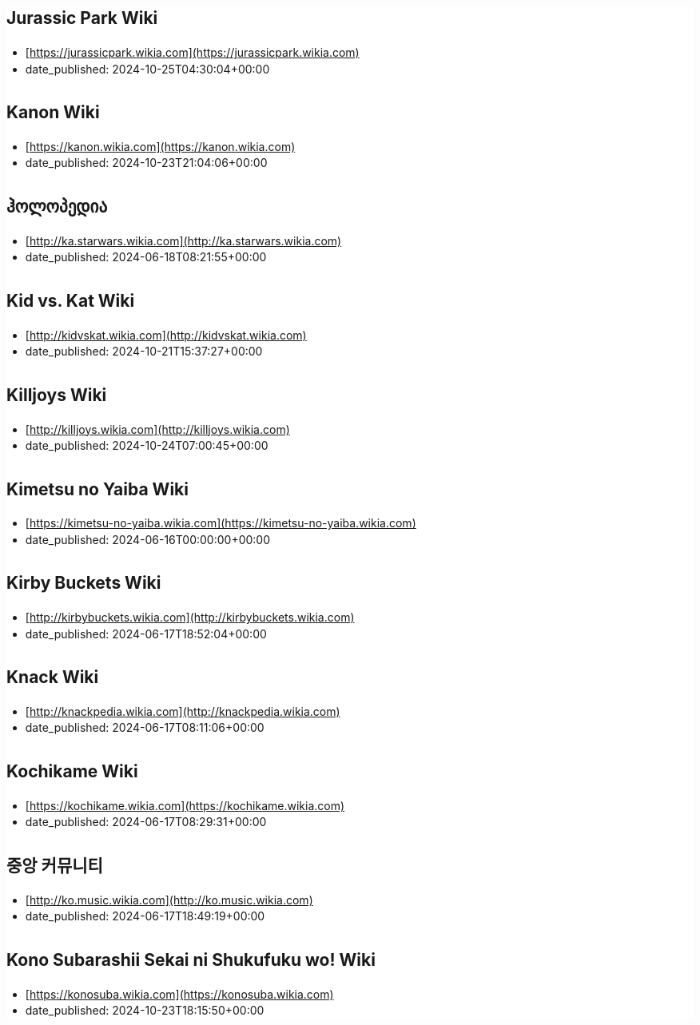  ## Jurassic Park Wiki
 - [https://jurassicpark.wikia.com](https://jurassicpark.wikia.com)
 - date_published: 2024-10-25T04:30:04+00:00

 ## Kanon Wiki
 - [https://kanon.wikia.com](https://kanon.wikia.com)
 - date_published: 2024-10-23T21:04:06+00:00

 ## ჰოლოპედია
 - [http://ka.starwars.wikia.com](http://ka.starwars.wikia.com)
 - date_published: 2024-06-18T08:21:55+00:00

 ## Kid vs. Kat Wiki
 - [http://kidvskat.wikia.com](http://kidvskat.wikia.com)
 - date_published: 2024-10-21T15:37:27+00:00

 ## Killjoys Wiki
 - [http://killjoys.wikia.com](http://killjoys.wikia.com)
 - date_published: 2024-10-24T07:00:45+00:00

 ## Kimetsu no Yaiba Wiki
 - [https://kimetsu-no-yaiba.wikia.com](https://kimetsu-no-yaiba.wikia.com)
 - date_published: 2024-06-16T00:00:00+00:00

 ## Kirby Buckets Wiki
 - [http://kirbybuckets.wikia.com](http://kirbybuckets.wikia.com)
 - date_published: 2024-06-17T18:52:04+00:00

 ## Knack Wiki
 - [http://knackpedia.wikia.com](http://knackpedia.wikia.com)
 - date_published: 2024-06-17T08:11:06+00:00

 ## Kochikame Wiki
 - [https://kochikame.wikia.com](https://kochikame.wikia.com)
 - date_published: 2024-06-17T08:29:31+00:00

 ## 중앙 커뮤니티
 - [http://ko.music.wikia.com](http://ko.music.wikia.com)
 - date_published: 2024-06-17T18:49:19+00:00

 ## Kono Subarashii Sekai ni Shukufuku wo! Wiki
 - [https://konosuba.wikia.com](https://konosuba.wikia.com)
 - date_published: 2024-10-23T18:15:50+00:00
